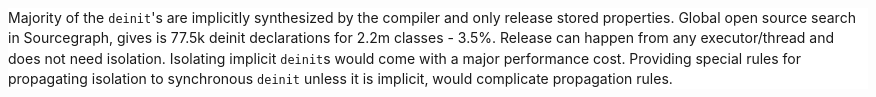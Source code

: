 Majority of the `deinit`'s are implicitly synthesized by the compiler and only release stored properties. Global open source search in Sourcegraph, gives is 77.5k deinit declarations for 2.2m classes - 3.5%. Release can happen from any executor/thread and does not need isolation. Isolating implicit `deinit`s would come with a major performance cost. Providing special rules for propagating isolation to synchronous `deinit` unless it is implicit, would complicate propagation rules.
